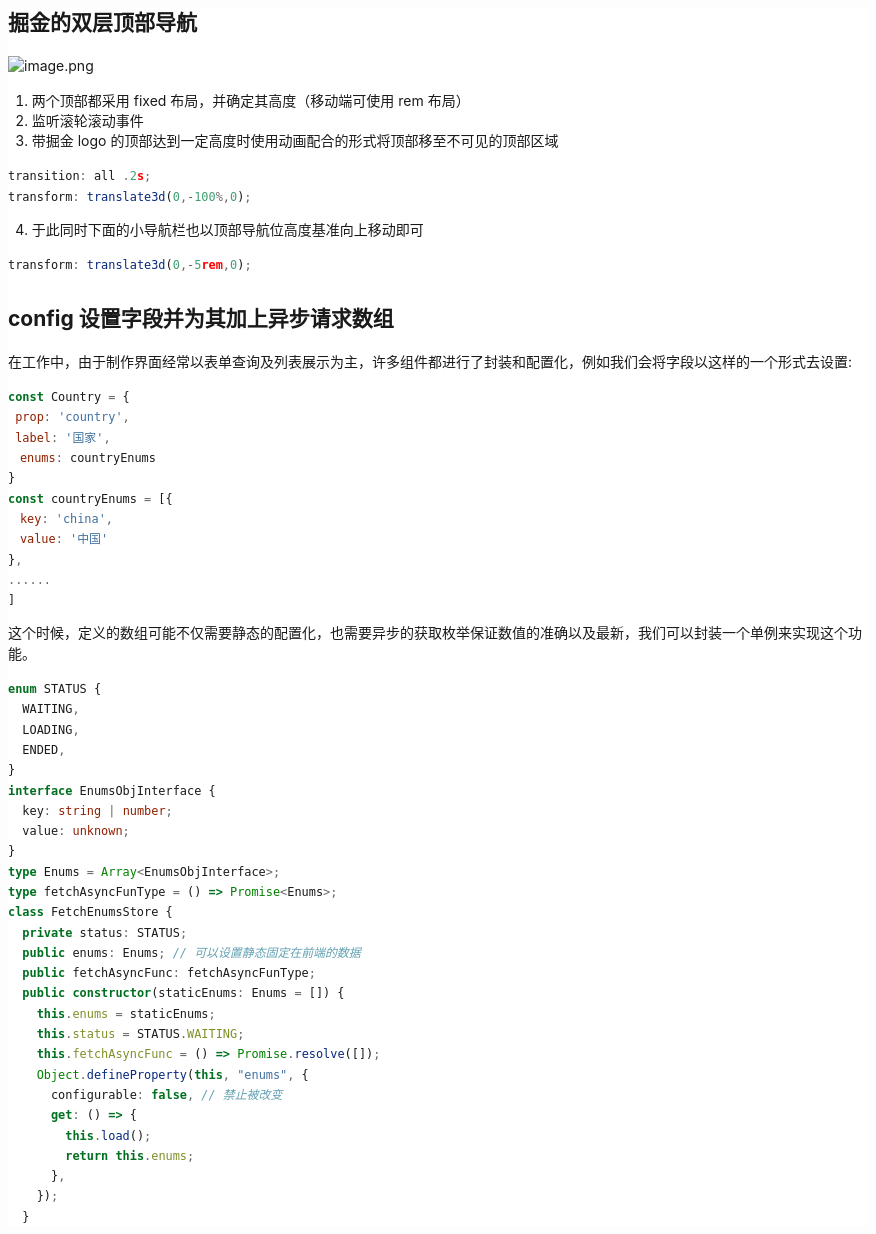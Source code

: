 ## 掘金的双层顶部导航

![image.png](http://cd-blog.oss-cn-shenzhen.aliyuncs.com/d2f898cd63cd1c2a0a87b4be73cb38aa.png)

1. 两个顶部都采用 fixed 布局，并确定其高度（移动端可使用 rem 布局）
2. 监听滚轮滚动事件
3. 带掘金 logo 的顶部达到一定高度时使用动画配合的形式将顶部移至不可见的顶部区域

```js
transition: all .2s;
transform: translate3d(0,-100%,0);
```

4. 于此同时下面的小导航栏也以顶部导航位高度基准向上移动即可

```js
transform: translate3d(0,-5rem,0);
```

## config 设置字段并为其加上异步请求数组

在工作中，由于制作界面经常以表单查询及列表展示为主，许多组件都进行了封装和配置化，例如我们会将字段以这样的一个形式去设置:

```js
const Country = {
 prop: 'country',
 label: '国家',
　enums: countryEnums
}
const countryEnums = [{
　key: 'china',
　value: '中国'
},
......
]
```

这个时候，定义的数组可能不仅需要静态的配置化，也需要异步的获取枚举保证数值的准确以及最新，我们可以封装一个单例来实现这个功能。

```ts
enum STATUS {
  WAITING,
  LOADING,
  ENDED,
}
interface EnumsObjInterface {
  key: string | number;
  value: unknown;
}
type Enums = Array<EnumsObjInterface>;
type fetchAsyncFunType = () => Promise<Enums>;
class FetchEnumsStore {
  private status: STATUS;
  public enums: Enums; // 可以设置静态固定在前端的数据
  public fetchAsyncFunc: fetchAsyncFunType;
  public constructor(staticEnums: Enums = []) {
    this.enums = staticEnums;
    this.status = STATUS.WAITING;
    this.fetchAsyncFunc = () => Promise.resolve([]);
    Object.defineProperty(this, "enums", {
      configurable: false, // 禁止被改变
      get: () => {
        this.load();
        return this.enums;
      },
    });
  }
```
